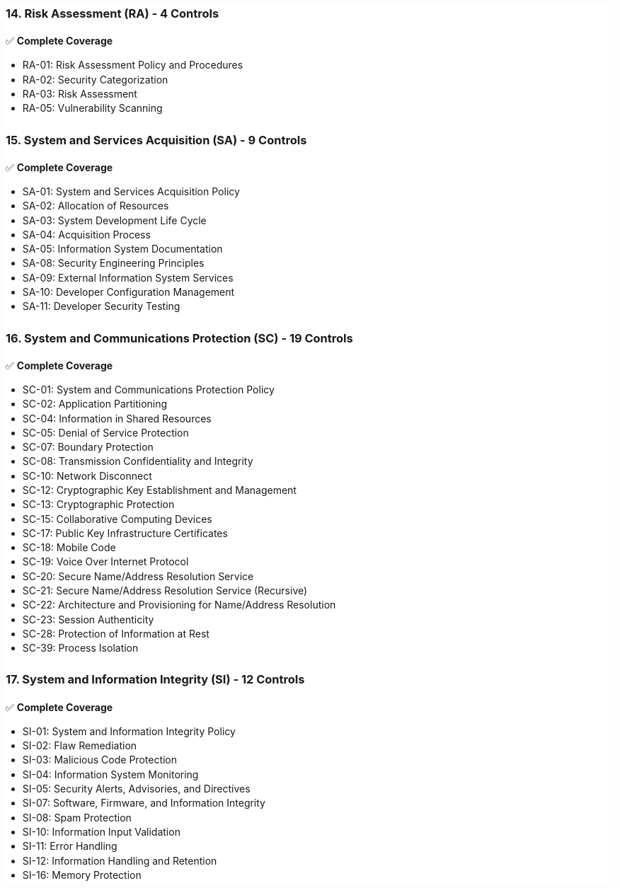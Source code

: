 ### 14. Risk Assessment (RA) - 4 Controls
✅ **Complete Coverage**
- RA-01: Risk Assessment Policy and Procedures
- RA-02: Security Categorization
- RA-03: Risk Assessment
- RA-05: Vulnerability Scanning

### 15. System and Services Acquisition (SA) - 9 Controls
✅ **Complete Coverage**
- SA-01: System and Services Acquisition Policy
- SA-02: Allocation of Resources
- SA-03: System Development Life Cycle
- SA-04: Acquisition Process
- SA-05: Information System Documentation
- SA-08: Security Engineering Principles
- SA-09: External Information System Services
- SA-10: Developer Configuration Management
- SA-11: Developer Security Testing

### 16. System and Communications Protection (SC) - 19 Controls
✅ **Complete Coverage**
- SC-01: System and Communications Protection Policy
- SC-02: Application Partitioning
- SC-04: Information in Shared Resources
- SC-05: Denial of Service Protection
- SC-07: Boundary Protection
- SC-08: Transmission Confidentiality and Integrity
- SC-10: Network Disconnect
- SC-12: Cryptographic Key Establishment and Management
- SC-13: Cryptographic Protection
- SC-15: Collaborative Computing Devices
- SC-17: Public Key Infrastructure Certificates
- SC-18: Mobile Code
- SC-19: Voice Over Internet Protocol
- SC-20: Secure Name/Address Resolution Service
- SC-21: Secure Name/Address Resolution Service (Recursive)
- SC-22: Architecture and Provisioning for Name/Address Resolution
- SC-23: Session Authenticity
- SC-28: Protection of Information at Rest
- SC-39: Process Isolation

### 17. System and Information Integrity (SI) - 12 Controls
✅ **Complete Coverage**
- SI-01: System and Information Integrity Policy
- SI-02: Flaw Remediation
- SI-03: Malicious Code Protection
- SI-04: Information System Monitoring
- SI-05: Security Alerts, Advisories, and Directives
- SI-07: Software, Firmware, and Information Integrity
- SI-08: Spam Protection
- SI-10: Information Input Validation
- SI-11: Error Handling
- SI-12: Information Handling and Retention
- SI-16: Memory Protection
